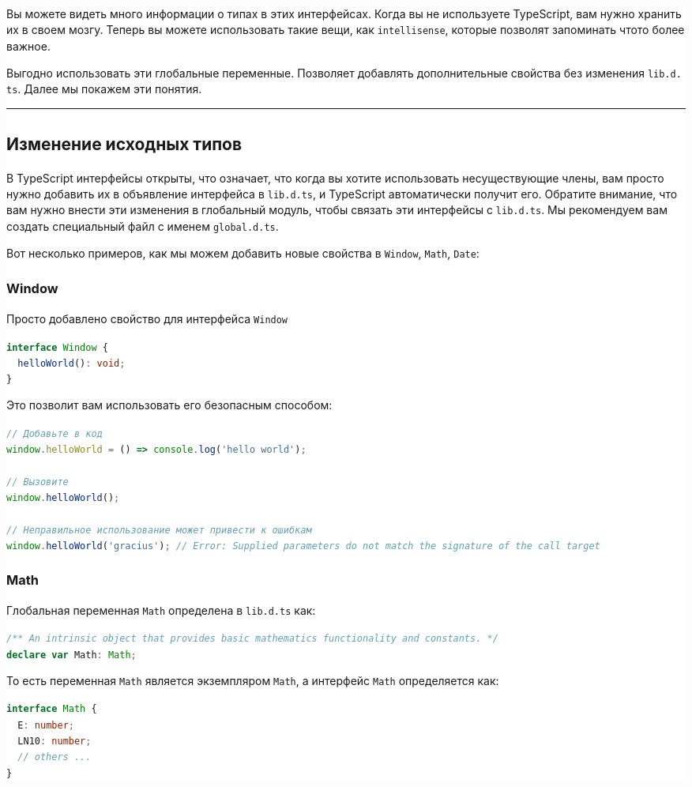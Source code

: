 Вы можете видеть много информации о типах в этих интерфейсах. Когда вы не используете TypeScript, вам нужно хранить их в своем мозгу. Теперь вы можете использовать такие вещи, как `intellisense`, которые позволят запоминать чтото более важное.

Выгодно использовать эти глобальные переменные. Позволяет добавлять дополнительные свойства без изменения `lib.d.ts`. Далее мы покажем эти понятия.

---

## Изменение исходных типов

В TypeScript интерфейсы открыты, что означает, что когда вы хотите использовать несуществующие члены, вам просто нужно добавить их в объявление интерфейса в `lib.d.ts`, и TypeScript автоматически получит его. Обратите внимание, что вам нужно внести эти изменения в глобальный модуль, чтобы связать эти интерфейсы с `lib.d.ts`. Мы рекомендуем вам создать специальный файл с именем `global.d.ts`.

Вот несколько примеров, как мы можем добавить новые свойства в `Window`, `Math`, `Date`:

### Window

Просто добавлено свойство для интерфейса `Window`

```ts
interface Window {
  helloWorld(): void;
}
```

Это позволит вам использовать его безопасным способом:

```ts
// Добавьте в код
window.helloWorld = () => console.log('hello world');

// Вызовите
window.helloWorld();

// Неправильное использование может привести к ошибкам
window.helloWorld('gracius'); // Error: Supplied parameters do not match the signature of the call target
```

### Math

Глобальная переменная `Math` определена в `lib.d.ts` как:

```ts
/** An intrinsic object that provides basic mathematics functionality and constants. */
declare var Math: Math;
```

То есть переменная `Math` является экземпляром `Math`, а интерфейс `Math` определяется как:

```ts
interface Math {
  E: number;
  LN10: number;
  // others ...
}
```
